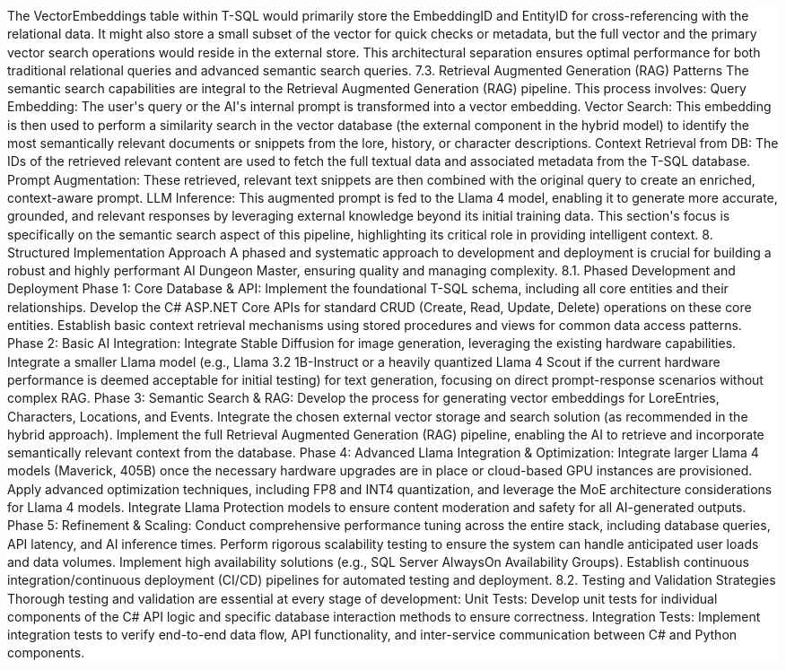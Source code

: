 The VectorEmbeddings table within T-SQL would primarily store the EmbeddingID and EntityID for cross-referencing with the relational data. It might also store a small subset of the vector for quick checks or metadata, but the full vector and the primary vector search operations would reside in the external store. This architectural separation ensures optimal performance for both traditional relational queries and advanced semantic search queries.
7.3. Retrieval Augmented Generation (RAG) Patterns
The semantic search capabilities are integral to the Retrieval Augmented Generation (RAG) pipeline. This process involves:
Query Embedding: The user's query or the AI's internal prompt is transformed into a vector embedding.
Vector Search: This embedding is then used to perform a similarity search in the vector database (the external component in the hybrid model) to identify the most semantically relevant documents or snippets from the lore, history, or character descriptions.
Context Retrieval from DB: The IDs of the retrieved relevant content are used to fetch the full textual data and associated metadata from the T-SQL database.
Prompt Augmentation: These retrieved, relevant text snippets are then combined with the original query to create an enriched, context-aware prompt.
LLM Inference: This augmented prompt is fed to the Llama 4 model, enabling it to generate more accurate, grounded, and relevant responses by leveraging external knowledge beyond its initial training data. This section's focus is specifically on the semantic search aspect of this pipeline, highlighting its critical role in providing intelligent context.
8. Structured Implementation Approach
A phased and systematic approach to development and deployment is crucial for building a robust and highly performant AI Dungeon Master, ensuring quality and managing complexity.
8.1. Phased Development and Deployment
Phase 1: Core Database & API:
Implement the foundational T-SQL schema, including all core entities and their relationships.
Develop the C# ASP.NET Core APIs for standard CRUD (Create, Read, Update, Delete) operations on these core entities.
Establish basic context retrieval mechanisms using stored procedures and views for common data access patterns.
Phase 2: Basic AI Integration:
Integrate Stable Diffusion for image generation, leveraging the existing hardware capabilities.
Integrate a smaller Llama model (e.g., Llama 3.2 1B-Instruct or a heavily quantized Llama 4 Scout if the current hardware performance is deemed acceptable for initial testing) for text generation, focusing on direct prompt-response scenarios without complex RAG.
Phase 3: Semantic Search & RAG:
Develop the process for generating vector embeddings for LoreEntries, Characters, Locations, and Events.
Integrate the chosen external vector storage and search solution (as recommended in the hybrid approach).
Implement the full Retrieval Augmented Generation (RAG) pipeline, enabling the AI to retrieve and incorporate semantically relevant context from the database.
Phase 4: Advanced Llama Integration & Optimization:
Integrate larger Llama 4 models (Maverick, 405B) once the necessary hardware upgrades are in place or cloud-based GPU instances are provisioned.
Apply advanced optimization techniques, including FP8 and INT4 quantization, and leverage the MoE architecture considerations for Llama 4 models.
Integrate Llama Protection models to ensure content moderation and safety for all AI-generated outputs.
Phase 5: Refinement & Scaling:
Conduct comprehensive performance tuning across the entire stack, including database queries, API latency, and AI inference times.
Perform rigorous scalability testing to ensure the system can handle anticipated user loads and data volumes.
Implement high availability solutions (e.g., SQL Server AlwaysOn Availability Groups).
Establish continuous integration/continuous deployment (CI/CD) pipelines for automated testing and deployment.
8.2. Testing and Validation Strategies
Thorough testing and validation are essential at every stage of development:
Unit Tests: Develop unit tests for individual components of the C# API logic and specific database interaction methods to ensure correctness.
Integration Tests: Implement integration tests to verify end-to-end data flow, API functionality, and inter-service communication between C# and Python components.